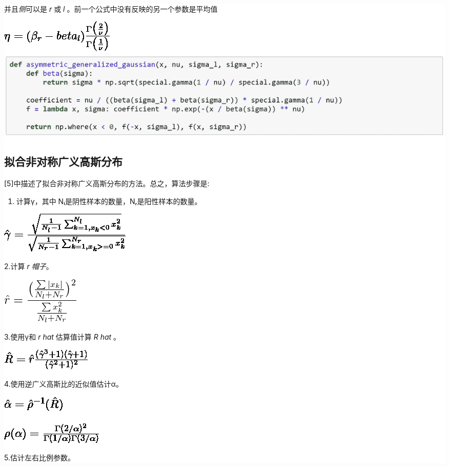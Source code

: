 并且*侧*可以是 *r* 或 *l* 。前一个公式中没有反映的另一个参数是平均值

![](img/c393189388928a67971388f50fcbb3d2.png)![](img/184d392be4178e023dea9a7643856885.png)

## 拟合非对称广义高斯分布

[5]中描述了拟合非对称广义高斯分布的方法。总之，算法步骤是:

1.  计算γ，其中 Nₗ是阴性样本的数量，Nᵣ是阳性样本的数量。

![](img/40066408923b00dc773a124729158f43.png)

2.计算 *r 帽子*。

![](img/9dba91816f9cae6e5d8376cc59f6b695.png)

3.使用γ和 *r hat* 估算值计算 *R hat* 。

![](img/987b93887b507dccc06a5e33b6eccbef.png)

4.使用逆广义高斯比的近似值估计α。

![](img/7ac9d4769b45965771c6f5aa60e5facf.png)

5.估计左右比例参数。
